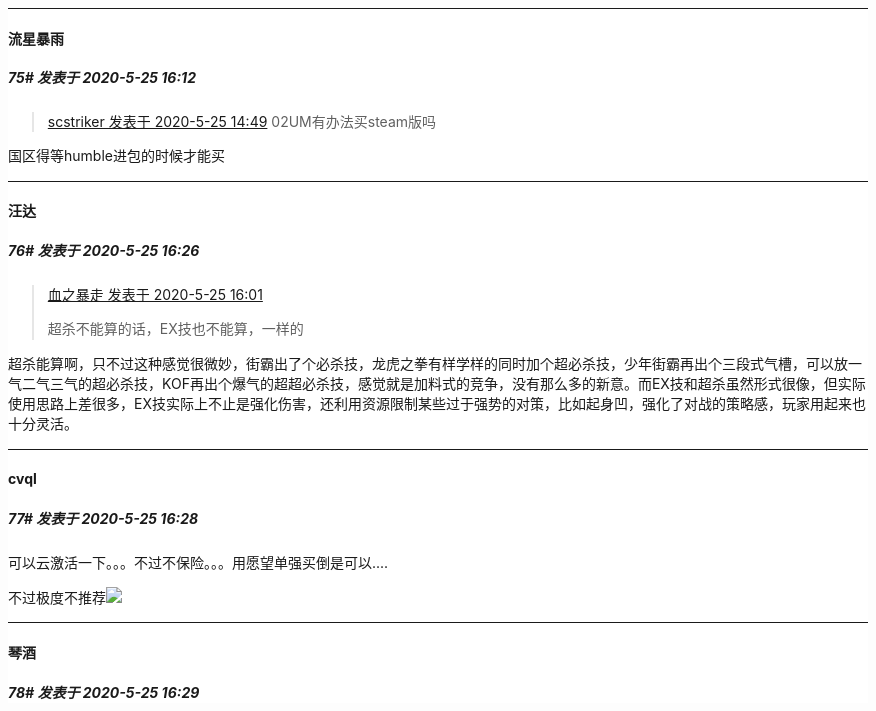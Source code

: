 

-----

####  流星暴雨  
##### 75#       发表于 2020-5-25 16:12



<blockquote><a href="httphttps://bbs.saraba1st.com/2b/forum.php?mod=redirect&amp;goto=findpost&amp;pid=47552261&amp;ptid=1937415" target="_blank">scstriker 发表于 2020-5-25 14:49</a>
02UM有办法买steam版吗</blockquote>
国区得等humble进包的时候才能买







-----

####  汪达  
##### 76#       发表于 2020-5-25 16:26



<blockquote><a href="httphttps://bbs.saraba1st.com/2b/forum.php?mod=redirect&amp;goto=findpost&amp;pid=47553134&amp;ptid=1937415" target="_blank">血之暴走 发表于 2020-5-25 16:01</a>

超杀不能算的话，EX技也不能算，一样的</blockquote>
超杀能算啊，只不过这种感觉很微妙，街霸出了个必杀技，龙虎之拳有样学样的同时加个超必杀技，少年街霸再出个三段式气槽，可以放一气二气三气的超必杀技，KOF再出个爆气的超超必杀技，感觉就是加料式的竞争，没有那么多的新意。而EX技和超杀虽然形式很像，但实际使用思路上差很多，EX技实际上不止是强化伤害，还利用资源限制某些过于强势的对策，比如起身凹，强化了对战的策略感，玩家用起来也十分灵活。







-----

####  cvql  
##### 77#       发表于 2020-5-25 16:28




可以云激活一下。。。不过不保险。。。用愿望单强买倒是可以....


不过极度不推荐<img src="https://static.saraba1st.com/image/smiley/face2017/001.png" referrerpolicy="no-referrer">







-----

####  琴酒  
##### 78#       发表于 2020-5-25 16:29


